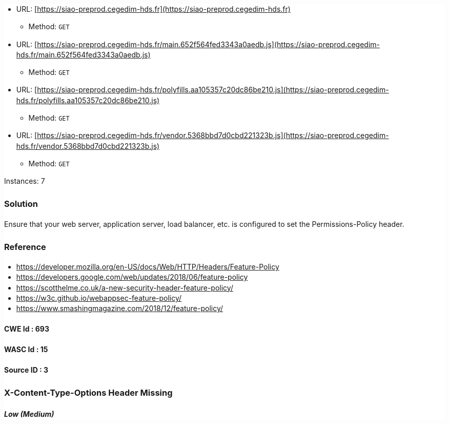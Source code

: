   
  
  
* URL: [https://siao-preprod.cegedim-hds.fr](https://siao-preprod.cegedim-hds.fr)
  
  
  * Method: `GET`
  
  
  
  
* URL: [https://siao-preprod.cegedim-hds.fr/main.652f564fed3343a0aedb.js](https://siao-preprod.cegedim-hds.fr/main.652f564fed3343a0aedb.js)
  
  
  * Method: `GET`
  
  
  
  
* URL: [https://siao-preprod.cegedim-hds.fr/polyfills.aa105357c20dc86be210.js](https://siao-preprod.cegedim-hds.fr/polyfills.aa105357c20dc86be210.js)
  
  
  * Method: `GET`
  
  
  
  
* URL: [https://siao-preprod.cegedim-hds.fr/vendor.5368bbd7d0cbd221323b.js](https://siao-preprod.cegedim-hds.fr/vendor.5368bbd7d0cbd221323b.js)
  
  
  * Method: `GET`
  
  
  
  
Instances: 7
  
### Solution
<p>Ensure that your web server, application server, load balancer, etc. is configured to set the Permissions-Policy header.</p>
  
### Reference
* https://developer.mozilla.org/en-US/docs/Web/HTTP/Headers/Feature-Policy
* https://developers.google.com/web/updates/2018/06/feature-policy
* https://scotthelme.co.uk/a-new-security-header-feature-policy/
* https://w3c.github.io/webappsec-feature-policy/
* https://www.smashingmagazine.com/2018/12/feature-policy/

  
#### CWE Id : 693
  
#### WASC Id : 15
  
#### Source ID : 3

  
  
  
  
### X-Content-Type-Options Header Missing
##### Low (Medium)
  